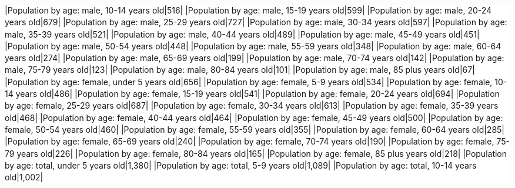 |Population by age: male, 10-14 years old|516|
|Population by age: male, 15-19 years old|599|
|Population by age: male, 20-24 years old|679|
|Population by age: male, 25-29 years old|727|
|Population by age: male, 30-34 years old|597|
|Population by age: male, 35-39 years old|521|
|Population by age: male, 40-44 years old|489|
|Population by age: male, 45-49 years old|451|
|Population by age: male, 50-54 years old|448|
|Population by age: male, 55-59 years old|348|
|Population by age: male, 60-64 years old|274|
|Population by age: male, 65-69 years old|199|
|Population by age: male, 70-74 years old|142|
|Population by age: male, 75-79 years old|123|
|Population by age: male, 80-84 years old|101|
|Population by age: male, 85 plus years old|67|
|Population by age: female, under 5 years old|656|
|Population by age: female, 5-9 years old|534|
|Population by age: female, 10-14 years old|486|
|Population by age: female, 15-19 years old|541|
|Population by age: female, 20-24 years old|694|
|Population by age: female, 25-29 years old|687|
|Population by age: female, 30-34 years old|613|
|Population by age: female, 35-39 years old|468|
|Population by age: female, 40-44 years old|464|
|Population by age: female, 45-49 years old|500|
|Population by age: female, 50-54 years old|460|
|Population by age: female, 55-59 years old|355|
|Population by age: female, 60-64 years old|285|
|Population by age: female, 65-69 years old|240|
|Population by age: female, 70-74 years old|190|
|Population by age: female, 75-79 years old|226|
|Population by age: female, 80-84 years old|165|
|Population by age: female, 85 plus years old|218|
|Population by age: total, under 5 years old|1,380|
|Population by age: total, 5-9 years old|1,089|
|Population by age: total, 10-14 years old|1,002|